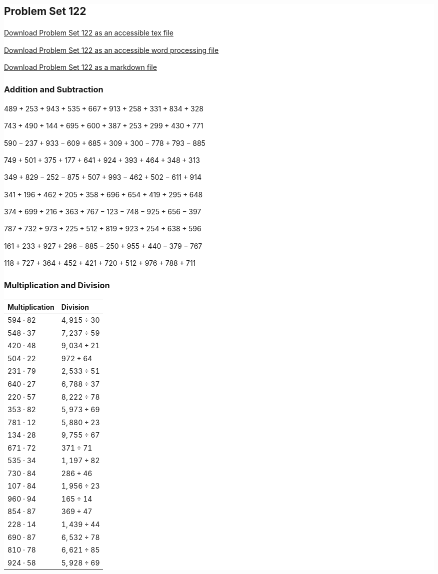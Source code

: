 
## Problem Set 122
[Download Problem Set 122 as an accessible tex file](./files/ProblemSet0122.tex)

[Download Problem Set 122 as an accessible word processing file](./files/ProblemSet0122.docx)

[Download Problem Set 122 as a markdown file](./files/ProblemSet0122.md)


### Addition and Subtraction

$489+253+943+535+667+913+258+331+834+328$

$743+490+144+695+600+387+253+299+430+771$

$590-237+933-609+685+309+300-778+793-885$

$749+501+375+177+641+924+393+464+348+313$

$349+829-252-875+507+993-462+502-611+914$

$341+196+462+205+358+696+654+419+295+648$

$374+699+216+363+767-123-748-925+656-397$

$787+732+973+225+512+819+923+254+638+596$

$161+233+927+296-885-250+955+440-379-767$

$118+727+364+452+421+720+512+976+788+711$

### Multiplication and Division

| Multiplication | Division |
|:---- |:---- |
|$594 \cdot  82$ |$4,915÷30$ |
|$548 \cdot  37$ |$7,237÷59$ |
|$420 \cdot  48$ |$9,034÷21$ |
|$504 \cdot  22$ |$972÷64$ |
|$231 \cdot  79$ |$2,533÷51$ |
|$640 \cdot  27$ |$6,788÷37$ |
|$220 \cdot  57$ |$8,222÷78$ |
|$353 \cdot  82$ |$5,973÷69$ |
|$781 \cdot  12$ |$5,880÷23$ |
|$134 \cdot  28$ |$9,755÷67$ |
|$671 \cdot  72$ |$371÷71$ |
|$535 \cdot  34$ |$1,197÷82$ |
|$730 \cdot  84$ |$286÷46$ |
|$107 \cdot  84$ |$1,956÷23$ |
|$960 \cdot  94$ |$165÷14$ |
|$854 \cdot  87$ |$369÷47$ |
|$228 \cdot  14$ |$1,439 ÷ 44$ |
|$690 \cdot  87$ |$6,532÷78$ |
|$810 \cdot  78$ |$6,621÷85$ |
|$924 \cdot  58$ |$5,928÷69$ |